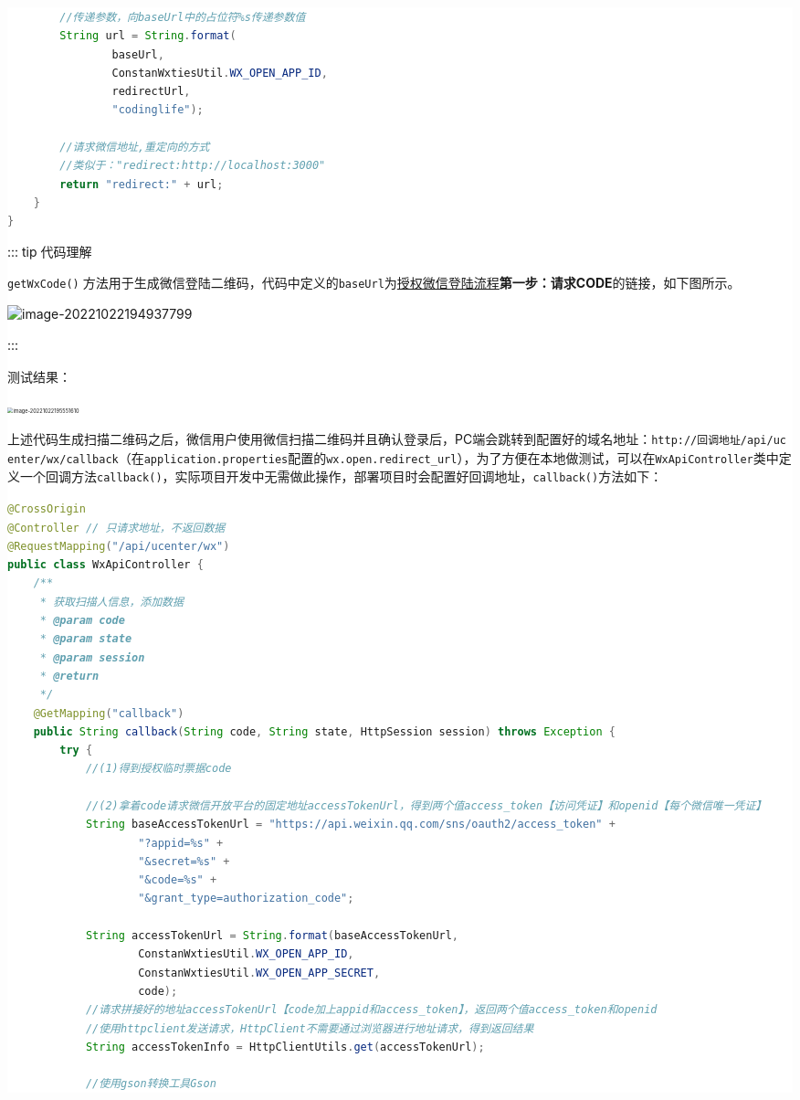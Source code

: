    ```java
           //传递参数，向baseUrl中的占位符%s传递参数值
           String url = String.format(
                   baseUrl,
                   ConstanWxtiesUtil.WX_OPEN_APP_ID,
                   redirectUrl,
                   "codinglife");
   
           //请求微信地址,重定向的方式
           //类似于："redirect:http://localhost:3000"
           return "redirect:" + url;
       }
   }
   ```

   ::: tip 代码理解

   `getWxCode()` 方法用于生成微信登陆二维码，代码中定义的`baseUrl`为[授权微信登陆流程](https://open.weixin.qq.com/cgi-bin/showdocument?action=dir_list&t=resource/res_list&verify=1&id=open1419316505&token=e547653f995d8f402704d5cb2945177dc8aa4e7e&lang=zh_CN)**第一步：请求CODE**的链接，如下图所示。

   ![image-20221022194937799](https://eduimage1.oss-cn-beijing.aliyuncs.com/img/image-20221022194937799.png)

   :::

   测试结果：

   <img src="https://eduimage1.oss-cn-beijing.aliyuncs.com/img/image-20221022195551610.png" alt="image-20221022195551610" style="zoom:40%;" />

上述代码生成扫描二维码之后，微信用户使用微信扫描二维码并且确认登录后，PC端会跳转到配置好的域名地址：`http://回调地址/api/ucenter/wx/callback`（在`application.properties`配置的`wx.open.redirect_url`），为了方便在本地做测试，可以在`WxApiController`类中定义一个回调方法`callback()`，实际项目开发中无需做此操作，部署项目时会配置好回调地址，`callback()`方法如下：

```java
@CrossOrigin
@Controller // 只请求地址，不返回数据
@RequestMapping("/api/ucenter/wx")
public class WxApiController {
    /**
     * 获取扫描人信息，添加数据
     * @param code
     * @param state
     * @param session
     * @return
     */
    @GetMapping("callback")
    public String callback(String code, String state, HttpSession session) throws Exception {
        try {
            //(1)得到授权临时票据code

            //(2)拿着code请求微信开放平台的固定地址accessTokenUrl，得到两个值access_token【访问凭证】和openid【每个微信唯一凭证】
            String baseAccessTokenUrl = "https://api.weixin.qq.com/sns/oauth2/access_token" +
                    "?appid=%s" +
                    "&secret=%s" +
                    "&code=%s" +
                    "&grant_type=authorization_code";

            String accessTokenUrl = String.format(baseAccessTokenUrl,
                    ConstanWxtiesUtil.WX_OPEN_APP_ID,
                    ConstanWxtiesUtil.WX_OPEN_APP_SECRET,
                    code);
            //请求拼接好的地址accessTokenUrl【code加上appid和access_token】，返回两个值access_token和openid
            //使用httpclient发送请求，HttpClient不需要通过浏览器进行地址请求，得到返回结果
            String accessTokenInfo = HttpClientUtils.get(accessTokenUrl);

            //使用gson转换工具Gson
```